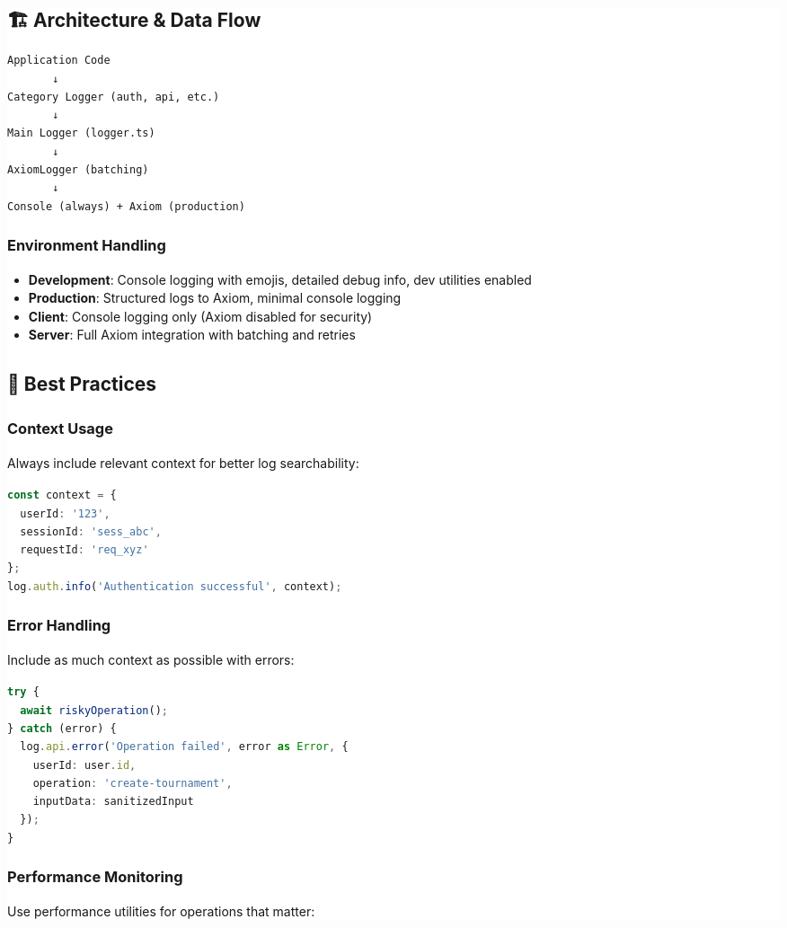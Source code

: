 ## 🏗️ Architecture & Data Flow

```
Application Code
       ↓
Category Logger (auth, api, etc.)
       ↓
Main Logger (logger.ts)
       ↓
AxiomLogger (batching)
       ↓
Console (always) + Axiom (production)
```

### Environment Handling

- **Development**: Console logging with emojis, detailed debug info, dev utilities enabled
- **Production**: Structured logs to Axiom, minimal console logging
- **Client**: Console logging only (Axiom disabled for security)
- **Server**: Full Axiom integration with batching and retries

## 🚀 Best Practices

### Context Usage
Always include relevant context for better log searchability:

```typescript
const context = {
  userId: '123',
  sessionId: 'sess_abc',
  requestId: 'req_xyz'
};
log.auth.info('Authentication successful', context);
```

### Error Handling
Include as much context as possible with errors:

```typescript
try {
  await riskyOperation();
} catch (error) {
  log.api.error('Operation failed', error as Error, {
    userId: user.id,
    operation: 'create-tournament',
    inputData: sanitizedInput
  });
}
```

### Performance Monitoring
Use performance utilities for operations that matter:

